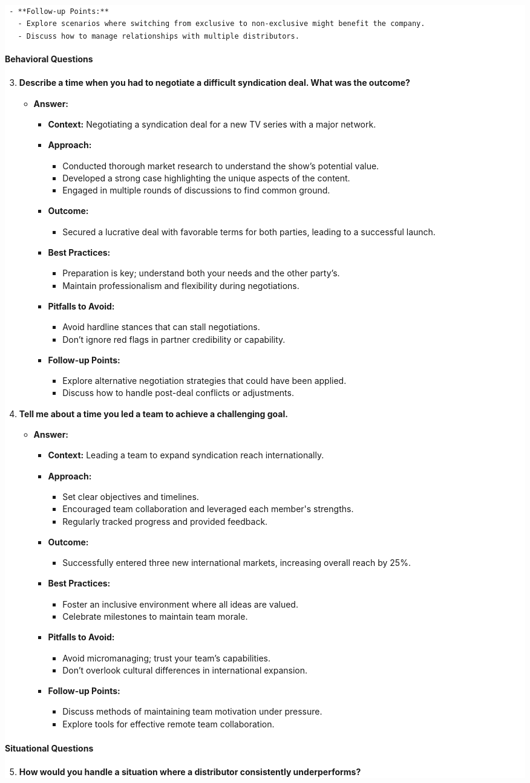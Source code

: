      - **Follow-up Points:**
       - Explore scenarios where switching from exclusive to non-exclusive might benefit the company.
       - Discuss how to manage relationships with multiple distributors.

#### Behavioral Questions

3. **Describe a time when you had to negotiate a difficult syndication deal. What was the outcome?**

   - **Answer:**
     - **Context:** Negotiating a syndication deal for a new TV series with a major network.
     - **Approach:**
       - Conducted thorough market research to understand the show’s potential value.
       - Developed a strong case highlighting the unique aspects of the content.
       - Engaged in multiple rounds of discussions to find common ground.
     - **Outcome:** 
       - Secured a lucrative deal with favorable terms for both parties, leading to a successful launch.

     - **Best Practices:**
       - Preparation is key; understand both your needs and the other party’s.
       - Maintain professionalism and flexibility during negotiations.

     - **Pitfalls to Avoid:**
       - Avoid hardline stances that can stall negotiations.
       - Don’t ignore red flags in partner credibility or capability.

     - **Follow-up Points:**
       - Explore alternative negotiation strategies that could have been applied.
       - Discuss how to handle post-deal conflicts or adjustments.

4. **Tell me about a time you led a team to achieve a challenging goal.**

   - **Answer:**
     - **Context:** Leading a team to expand syndication reach internationally.
     - **Approach:**
       - Set clear objectives and timelines.
       - Encouraged team collaboration and leveraged each member's strengths.
       - Regularly tracked progress and provided feedback.
     - **Outcome:** 
       - Successfully entered three new international markets, increasing overall reach by 25%.

     - **Best Practices:**
       - Foster an inclusive environment where all ideas are valued.
       - Celebrate milestones to maintain team morale.

     - **Pitfalls to Avoid:**
       - Avoid micromanaging; trust your team’s capabilities.
       - Don’t overlook cultural differences in international expansion.

     - **Follow-up Points:**
       - Discuss methods of maintaining team motivation under pressure.
       - Explore tools for effective remote team collaboration.

#### Situational Questions

5. **How would you handle a situation where a distributor consistently underperforms?**
